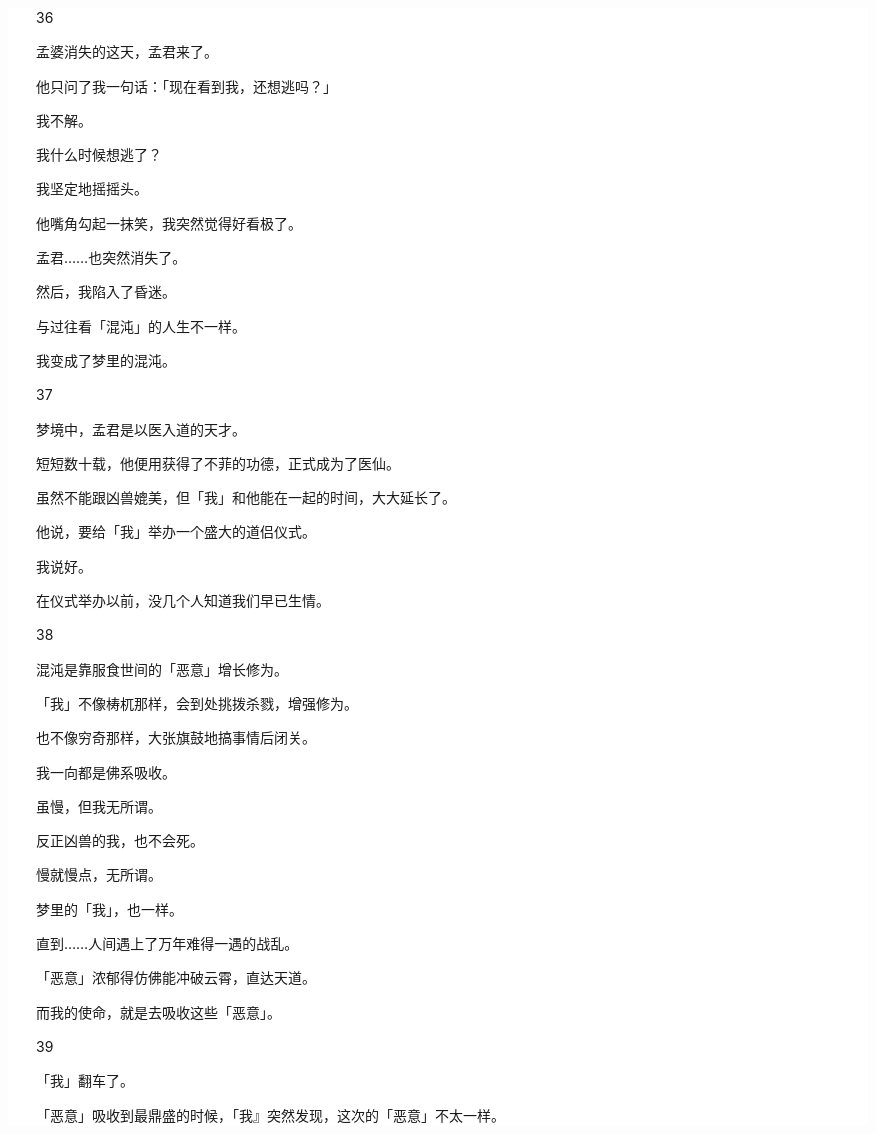 &emsp;&emsp;36  
  
&emsp;&emsp;孟婆消失的这天，孟君来了。  
  
&emsp;&emsp;他只问了我一句话：「现在看到我，还想逃吗？」  
  
&emsp;&emsp;我不解。  
  
&emsp;&emsp;我什么时候想逃了？  
  
&emsp;&emsp;我坚定地摇摇头。  
  
&emsp;&emsp;他嘴角勾起一抹笑，我突然觉得好看极了。  
  
&emsp;&emsp;孟君……也突然消失了。  
  
&emsp;&emsp;然后，我陷入了昏迷。  
  
&emsp;&emsp;与过往看「混沌」的人生不一样。  
  
&emsp;&emsp;我变成了梦里的混沌。  
  
&emsp;&emsp;37  
  
&emsp;&emsp;梦境中，孟君是以医入道的天才。  
  
&emsp;&emsp;短短数十载，他便用获得了不菲的功德，正式成为了医仙。  
  
&emsp;&emsp;虽然不能跟凶兽媲美，但「我」和他能在一起的时间，大大延长了。  
  
&emsp;&emsp;他说，要给「我」举办一个盛大的道侣仪式。  
  
&emsp;&emsp;我说好。  
  
&emsp;&emsp;在仪式举办以前，没几个人知道我们早已生情。  
  
&emsp;&emsp;38  
  
&emsp;&emsp;混沌是靠服食世间的「恶意」增长修为。  
  
&emsp;&emsp;「我」不像梼杌那样，会到处挑拨杀戮，增强修为。  
  
&emsp;&emsp;也不像穷奇那样，大张旗鼓地搞事情后闭关。  
  
&emsp;&emsp;我一向都是佛系吸收。  
  
&emsp;&emsp;虽慢，但我无所谓。  
  
&emsp;&emsp;反正凶兽的我，也不会死。  
  
&emsp;&emsp;慢就慢点，无所谓。  
  
&emsp;&emsp;梦里的「我」，也一样。  
  
&emsp;&emsp;直到……人间遇上了万年难得一遇的战乱。  
  
&emsp;&emsp;「恶意」浓郁得仿佛能冲破云霄，直达天道。  
  
&emsp;&emsp;而我的使命，就是去吸收这些「恶意」。  
  
&emsp;&emsp;39  
  
&emsp;&emsp;「我」翻车了。  
  
&emsp;&emsp;「恶意」吸收到最鼎盛的时候，「我』突然发现，这次的「恶意」不太一样。  
  